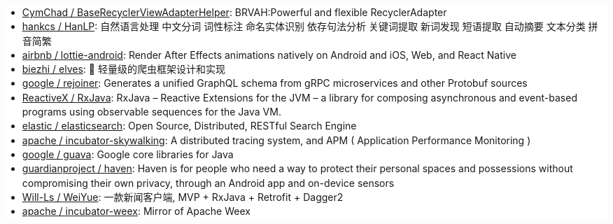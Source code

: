 * [CymChad / BaseRecyclerViewAdapterHelper](https://github.com/CymChad/BaseRecyclerViewAdapterHelper):  BRVAH:Powerful and flexible RecyclerAdapter
* [hankcs / HanLP](https://github.com/hankcs/HanLP):  自然语言处理 中文分词 词性标注 命名实体识别 依存句法分析 关键词提取 新词发现 短语提取 自动摘要 文本分类 拼音简繁
* [airbnb / lottie-android](https://github.com/airbnb/lottie-android):  Render After Effects animations natively on Android and iOS, Web, and React Native
* [biezhi / elves](https://github.com/biezhi/elves):  🎊 轻量级的爬虫框架设计和实现
* [google / rejoiner](https://github.com/google/rejoiner):  Generates a unified GraphQL schema from gRPC microservices and other Protobuf sources
* [ReactiveX / RxJava](https://github.com/ReactiveX/RxJava):  RxJava – Reactive Extensions for the JVM – a library for composing asynchronous and event-based programs using observable sequences for the Java VM.
* [elastic / elasticsearch](https://github.com/elastic/elasticsearch):  Open Source, Distributed, RESTful Search Engine
* [apache / incubator-skywalking](https://github.com/apache/incubator-skywalking):  A distributed tracing system, and APM ( Application Performance Monitoring )
* [google / guava](https://github.com/google/guava):  Google core libraries for Java
* [guardianproject / haven](https://github.com/guardianproject/haven):  Haven is for people who need a way to protect their personal spaces and possessions without compromising their own privacy, through an Android app and on-device sensors
* [Will-Ls / WeiYue](https://github.com/Will-Ls/WeiYue):  一款新闻客户端, MVP + RxJava + Retrofit + Dagger2
* [apache / incubator-weex](https://github.com/apache/incubator-weex):  Mirror of Apache Weex
